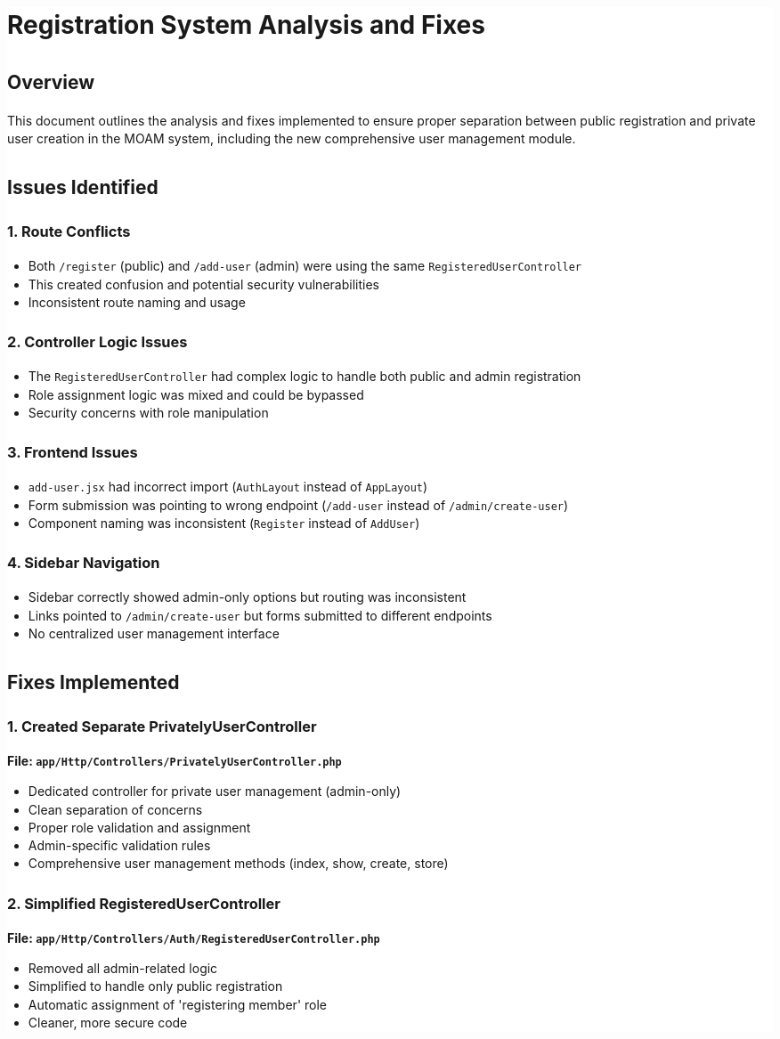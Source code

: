 # Registration System Analysis and Fixes

## Overview
This document outlines the analysis and fixes implemented to ensure proper separation between public registration and private user creation in the MOAM system, including the new comprehensive user management module.

## Issues Identified

### 1. Route Conflicts
- Both `/register` (public) and `/add-user` (admin) were using the same `RegisteredUserController`
- This created confusion and potential security vulnerabilities
- Inconsistent route naming and usage

### 2. Controller Logic Issues
- The `RegisteredUserController` had complex logic to handle both public and admin registration
- Role assignment logic was mixed and could be bypassed
- Security concerns with role manipulation

### 3. Frontend Issues
- `add-user.jsx` had incorrect import (`AuthLayout` instead of `AppLayout`)
- Form submission was pointing to wrong endpoint (`/add-user` instead of `/admin/create-user`)
- Component naming was inconsistent (`Register` instead of `AddUser`)

### 4. Sidebar Navigation
- Sidebar correctly showed admin-only options but routing was inconsistent
- Links pointed to `/admin/create-user` but forms submitted to different endpoints
- No centralized user management interface

## Fixes Implemented

### 1. Created Separate PrivatelyUserController
**File: `app/Http/Controllers/PrivatelyUserController.php`**
- Dedicated controller for private user management (admin-only)
- Clean separation of concerns
- Proper role validation and assignment
- Admin-specific validation rules
- Comprehensive user management methods (index, show, create, store)

### 2. Simplified RegisteredUserController
**File: `app/Http/Controllers/Auth/RegisteredUserController.php`**
- Removed all admin-related logic
- Simplified to handle only public registration
- Automatic assignment of 'registering member' role
- Cleaner, more secure code
